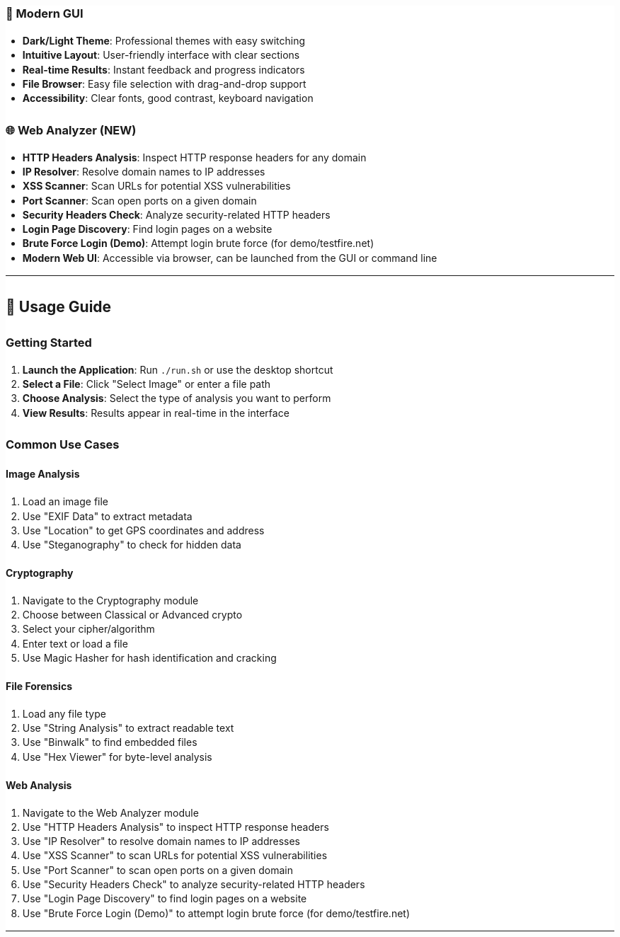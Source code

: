 ### 🎨 Modern GUI
- **Dark/Light Theme**: Professional themes with easy switching
- **Intuitive Layout**: User-friendly interface with clear sections
- **Real-time Results**: Instant feedback and progress indicators
- **File Browser**: Easy file selection with drag-and-drop support
- **Accessibility**: Clear fonts, good contrast, keyboard navigation

### 🌐 Web Analyzer (NEW)
- **HTTP Headers Analysis**: Inspect HTTP response headers for any domain
- **IP Resolver**: Resolve domain names to IP addresses
- **XSS Scanner**: Scan URLs for potential XSS vulnerabilities
- **Port Scanner**: Scan open ports on a given domain
- **Security Headers Check**: Analyze security-related HTTP headers
- **Login Page Discovery**: Find login pages on a website
- **Brute Force Login (Demo)**: Attempt login brute force (for demo/testfire.net)
- **Modern Web UI**: Accessible via browser, can be launched from the GUI or command line

---

## 📖 Usage Guide

### Getting Started
1. **Launch the Application**: Run `./run.sh` or use the desktop shortcut
2. **Select a File**: Click "Select Image" or enter a file path
3. **Choose Analysis**: Select the type of analysis you want to perform
4. **View Results**: Results appear in real-time in the interface

### Common Use Cases

#### Image Analysis
1. Load an image file
2. Use "EXIF Data" to extract metadata
3. Use "Location" to get GPS coordinates and address
4. Use "Steganography" to check for hidden data

#### Cryptography
1. Navigate to the Cryptography module
2. Choose between Classical or Advanced crypto
3. Select your cipher/algorithm
4. Enter text or load a file
5. Use Magic Hasher for hash identification and cracking

#### File Forensics
1. Load any file type
2. Use "String Analysis" to extract readable text
3. Use "Binwalk" to find embedded files
4. Use "Hex Viewer" for byte-level analysis

#### Web Analysis
1. Navigate to the Web Analyzer module
2. Use "HTTP Headers Analysis" to inspect HTTP response headers
3. Use "IP Resolver" to resolve domain names to IP addresses
4. Use "XSS Scanner" to scan URLs for potential XSS vulnerabilities
5. Use "Port Scanner" to scan open ports on a given domain
6. Use "Security Headers Check" to analyze security-related HTTP headers
7. Use "Login Page Discovery" to find login pages on a website
8. Use "Brute Force Login (Demo)" to attempt login brute force (for demo/testfire.net)

---